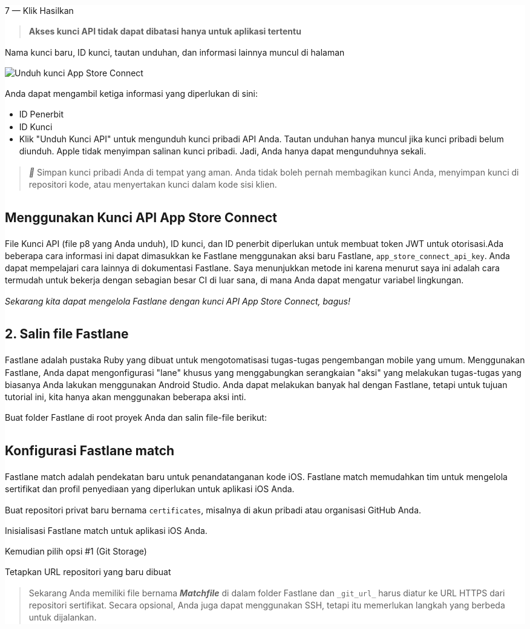 7 — Klik Hasilkan

> **Akses kunci API tidak dapat dibatasi hanya untuk aplikasi tertentu**

Nama kunci baru, ID kunci, tautan unduhan, dan informasi lainnya muncul di halaman

![Unduh kunci App Store Connect](/download_key.webp)

Anda dapat mengambil ketiga informasi yang diperlukan di sini:
- ID Penerbit
- ID Kunci
- Klik "Unduh Kunci API" untuk mengunduh kunci pribadi API Anda. Tautan unduhan hanya muncul jika kunci pribadi belum diunduh. Apple tidak menyimpan salinan kunci pribadi. Jadi, Anda hanya dapat mengunduhnya sekali.

> _🔴_ Simpan kunci pribadi Anda di tempat yang aman. Anda tidak boleh pernah membagikan kunci Anda, menyimpan kunci di repositori kode, atau menyertakan kunci dalam kode sisi klien.

## Menggunakan Kunci API App Store Connect

File Kunci API (file p8 yang Anda unduh), ID kunci, dan ID penerbit diperlukan untuk membuat token JWT untuk otorisasi.Ada beberapa cara informasi ini dapat dimasukkan ke Fastlane menggunakan aksi baru Fastlane, `app_store_connect_api_key`. Anda dapat mempelajari cara lainnya di dokumentasi Fastlane. Saya menunjukkan metode ini karena menurut saya ini adalah cara termudah untuk bekerja dengan sebagian besar CI di luar sana, di mana Anda dapat mengatur variabel lingkungan.

_Sekarang kita dapat mengelola Fastlane dengan kunci API App Store Connect, bagus!_

## 2. Salin file Fastlane

Fastlane adalah pustaka Ruby yang dibuat untuk mengotomatisasi tugas-tugas pengembangan mobile yang umum. Menggunakan Fastlane, Anda dapat mengonfigurasi "lane" khusus yang menggabungkan serangkaian "aksi" yang melakukan tugas-tugas yang biasanya Anda lakukan menggunakan Android Studio. Anda dapat melakukan banyak hal dengan Fastlane, tetapi untuk tujuan tutorial ini, kita hanya akan menggunakan beberapa aksi inti.

Buat folder Fastlane di root proyek Anda dan salin file-file berikut:

## **Konfigurasi Fastlane match**

Fastlane match adalah pendekatan baru untuk penandatanganan kode iOS. Fastlane match memudahkan tim untuk mengelola sertifikat dan profil penyediaan yang diperlukan untuk aplikasi iOS Anda.

Buat repositori privat baru bernama `certificates`, misalnya di akun pribadi atau organisasi GitHub Anda.

Inisialisasi Fastlane match untuk aplikasi iOS Anda.

Kemudian pilih opsi #1 (Git Storage)

Tetapkan URL repositori yang baru dibuat

> Sekarang Anda memiliki file bernama **_Matchfile_** di dalam folder Fastlane dan `_git_url_` harus diatur ke URL HTTPS dari repositori sertifikat. Secara opsional, Anda juga dapat menggunakan SSH, tetapi itu memerlukan langkah yang berbeda untuk dijalankan.
